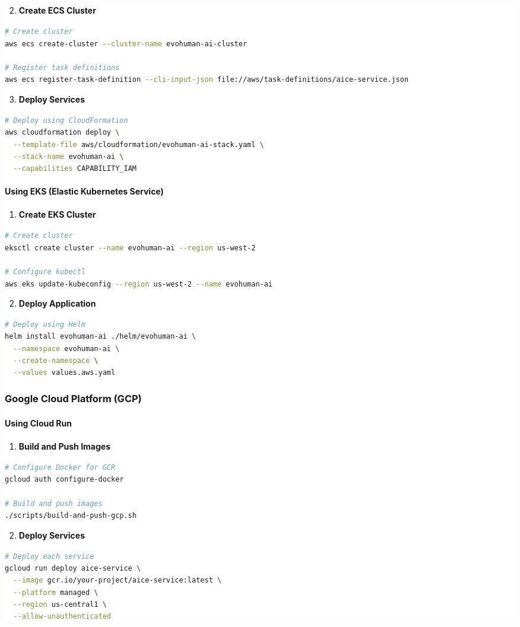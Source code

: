 2. **Create ECS Cluster**
```bash
# Create cluster
aws ecs create-cluster --cluster-name evohuman-ai-cluster

# Register task definitions
aws ecs register-task-definition --cli-input-json file://aws/task-definitions/aice-service.json
```

3. **Deploy Services**
```bash
# Deploy using CloudFormation
aws cloudformation deploy \
  --template-file aws/cloudformation/evohuman-ai-stack.yaml \
  --stack-name evohuman-ai \
  --capabilities CAPABILITY_IAM
```

#### Using EKS (Elastic Kubernetes Service)

1. **Create EKS Cluster**
```bash
# Create cluster
eksctl create cluster --name evohuman-ai --region us-west-2

# Configure kubectl
aws eks update-kubeconfig --region us-west-2 --name evohuman-ai
```

2. **Deploy Application**
```bash
# Deploy using Helm
helm install evohuman-ai ./helm/evohuman-ai \
  --namespace evohuman-ai \
  --create-namespace \
  --values values.aws.yaml
```

### Google Cloud Platform (GCP)

#### Using Cloud Run

1. **Build and Push Images**
```bash
# Configure Docker for GCR
gcloud auth configure-docker

# Build and push images
./scripts/build-and-push-gcp.sh
```

2. **Deploy Services**
```bash
# Deploy each service
gcloud run deploy aice-service \
  --image gcr.io/your-project/aice-service:latest \
  --platform managed \
  --region us-central1 \
  --allow-unauthenticated
```
